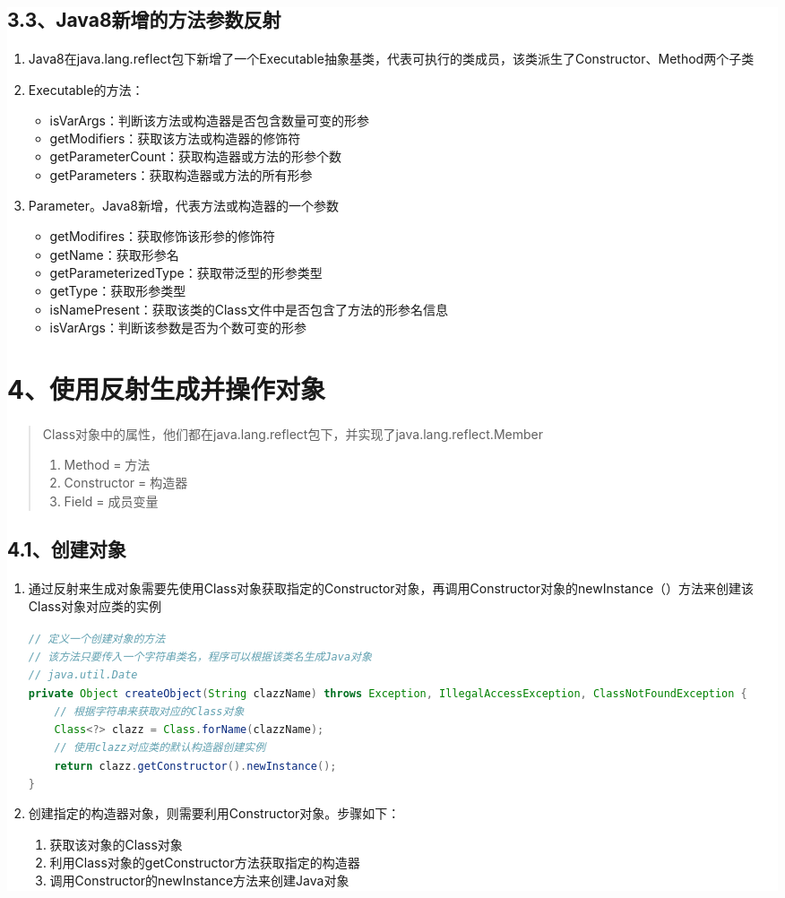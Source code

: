 ## 3.3、Java8新增的方法参数反射

1. Java8在java.lang.reflect包下新增了一个Executable抽象基类，代表可执行的类成员，该类派生了Constructor、Method两个子类

2. Executable的方法：

   - isVarArgs：判断该方法或构造器是否包含数量可变的形参
   - getModifiers：获取该方法或构造器的修饰符
   - getParameterCount：获取构造器或方法的形参个数
   - getParameters：获取构造器或方法的所有形参

3. Parameter。Java8新增，代表方法或构造器的一个参数

   - getModifires：获取修饰该形参的修饰符
   - getName：获取形参名
   - getParameterizedType：获取带泛型的形参类型
   - getType：获取形参类型
   - isNamePresent：获取该类的Class文件中是否包含了方法的形参名信息
   - isVarArgs：判断该参数是否为个数可变的形参

   

# 4、使用反射生成并操作对象

> Class对象中的属性，他们都在java.lang.reflect包下，并实现了java.lang.reflect.Member
>
> 1. Method  =  方法
> 2. Constructor  =  构造器
> 3. Field = 成员变量

## 4.1、创建对象

1. 通过反射来生成对象需要先使用Class对象获取指定的Constructor对象，再调用Constructor对象的newInstance（）方法来创建该Class对象对应类的实例

   

   ```Java
   // 定义一个创建对象的方法
   // 该方法只要传入一个字符串类名，程序可以根据该类名生成Java对象
   // java.util.Date
   private Object createObject(String clazzName) throws Exception, IllegalAccessException, ClassNotFoundException {
       // 根据字符串来获取对应的Class对象
       Class<?> clazz = Class.forName(clazzName);
       // 使用clazz对应类的默认构造器创建实例
       return clazz.getConstructor().newInstance();
   }
   ```

   

2. 创建指定的构造器对象，则需要利用Constructor对象。步骤如下：

   1. 获取该对象的Class对象
   2. 利用Class对象的getConstructor方法获取指定的构造器
   3. 调用Constructor的newInstance方法来创建Java对象
